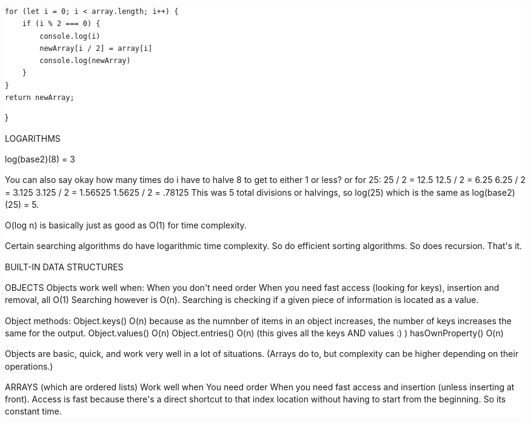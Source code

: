     for (let i = 0; i < array.length; i++) {
        if (i % 2 === 0) {
            console.log(i)
            newArray[i / 2] = array[i]
            console.log(newArray)
        }
    }
    return newArray;
}





LOGARITHMS

log(base2)(8) = 3


You can also say okay how many times do i have to halve 8 to get to either 1 or less?
or for 25: 25 / 2 = 12.5
12.5 / 2 = 6.25
6.25 / 2 = 3.125
3.125 / 2 = 1.56525
1.5625 / 2 = .78125 This was 5 total divisions or halvings, so log(25) which is the same as log(base2)(25) = 5.

O(log n) is basically just as good as O(1) for time complexity.

Certain searching algorithms do have logarithmic time complexity. 
So do efficient sorting algorithms. 
So does recursion. That's it. 





BUILT-IN DATA STRUCTURES

OBJECTS
Objects work well when:
    When you don't need order
    When you need fast access (looking for keys), insertion and removal, all O(1)
    Searching however is O(n). Searching is checking if a given piece of information is located as a value. 

Object methods: 
    Object.keys() O(n) because as the numnber of items in an object increases, the number of keys increases the same for the output.
    Object.values() O(n)
    Object.entries() O(n) (this gives all the keys AND values :) )
    hasOwnProperty() O(n)

Objects are basic, quick, and work very well in a lot of situations. (Arrays do to, but complexity can be higher depending on their operations.)


ARRAYS (which are ordered lists)
Work well when
    You need order
    When you need fast access and insertion (unless inserting at front). Access is fast because there's a direct shortcut to that index location
        without having to start from the beginning. So its constant time. 
